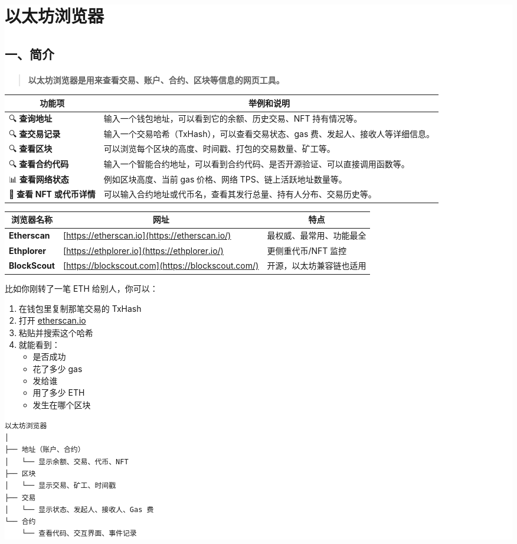 # 以太坊浏览器

## 一、简介

> **以太坊浏览器是用来查看交易、账户、合约、区块等信息的网页工具。**

| 功能项                    | 举例和说明                                                   |
| ------------------------- | ------------------------------------------------------------ |
| 🔍 **查询地址**            | 输入一个钱包地址，可以看到它的余额、历史交易、NFT 持有情况等。 |
| 🔍 **查交易记录**          | 输入一个交易哈希（TxHash），可以查看交易状态、gas 费、发起人、接收人等详细信息。 |
| 🔍 **查看区块**            | 可以浏览每个区块的高度、时间戳、打包的交易数量、矿工等。     |
| 🔍 **查看合约代码**        | 输入一个智能合约地址，可以看到合约代码、是否开源验证、可以直接调用函数等。 |
| 📊 **查看网络状态**        | 例如区块高度、当前 gas 价格、网络 TPS、链上活跃地址数量等。  |
| 🔎 **查看 NFT 或代币详情** | 可以输入合约地址或代币名，查看其发行总量、持有人分布、交易历史等。 |

| 浏览器名称     | 网址                                              | 特点                     |
| -------------- | ------------------------------------------------- | ------------------------ |
| **Etherscan**  | [https://etherscan.io](https://etherscan.io/)     | 最权威、最常用、功能最全 |
| **Ethplorer**  | [https://ethplorer.io](https://ethplorer.io/)     | 更侧重代币/NFT 监控      |
| **BlockScout** | [https://blockscout.com](https://blockscout.com/) | 开源，以太坊兼容链也适用 |

比如你刚转了一笔 ETH 给别人，你可以：

1. 在钱包里复制那笔交易的 TxHash
2. 打开 [etherscan.io](https://etherscan.io/)
3. 粘贴并搜索这个哈希
4. 就能看到：
   - 是否成功
   - 花了多少 gas
   - 发给谁
   - 用了多少 ETH
   - 发生在哪个区块

```
以太坊浏览器
│
├── 地址（账户、合约）
│   └── 显示余额、交易、代币、NFT
├── 区块
│   └── 显示交易、矿工、时间戳
├── 交易
│   └── 显示状态、发起人、接收人、Gas 费
└── 合约
    └── 查看代码、交互界面、事件记录
```
